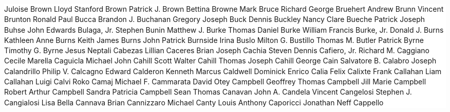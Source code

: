 Juloise Brown
Lloyd Stanford Brown
Patrick J. Brown
Bettina Browne
Mark Bruce
Richard George Bruehert
Andrew Brunn
Vincent Brunton
Ronald Paul Bucca
Brandon J. Buchanan
Gregory Joseph Buck
Dennis Buckley
Nancy Clare Bueche
Patrick Joseph Buhse
John Edwards Bulaga, Jr.
Stephen Bunin
Matthew J. Burke
Thomas Daniel Burke
William Francis Burke, Jr.
Donald J. Burns
Kathleen Anne Burns
Keith James Burns
John Patrick Burnside
Irina Buslo
Milton G. Bustillo
Thomas M. Butler
Patrick Byrne
Timothy G. Byrne
Jesus Neptali Cabezas
Lillian Caceres
Brian Joseph Cachia
Steven Dennis Cafiero, Jr.
Richard M. Caggiano
Cecile Marella Caguicla
Michael John Cahill
Scott Walter Cahill
Thomas Joseph Cahill
George Cain
Salvatore B. Calabro
Joseph Calandrillo
Philip V. Calcagno
Edward Calderon
Kenneth Marcus Caldwell
Dominick Enrico Calia
Felix Calixte
Frank Callahan
Liam Callahan
Luigi Calvi
Roko Camaj
Michael F. Cammarata
David Otey Campbell
Geoffrey Thomas Campbell
Jill Marie Campbell
Robert Arthur Campbell
Sandra Patricia Campbell
Sean Thomas Canavan
John A. Candela
Vincent Cangelosi
Stephen J. Cangialosi
Lisa Bella Cannava
Brian Cannizzaro
Michael Canty
Louis Anthony Caporicci
Jonathan Neff Cappello